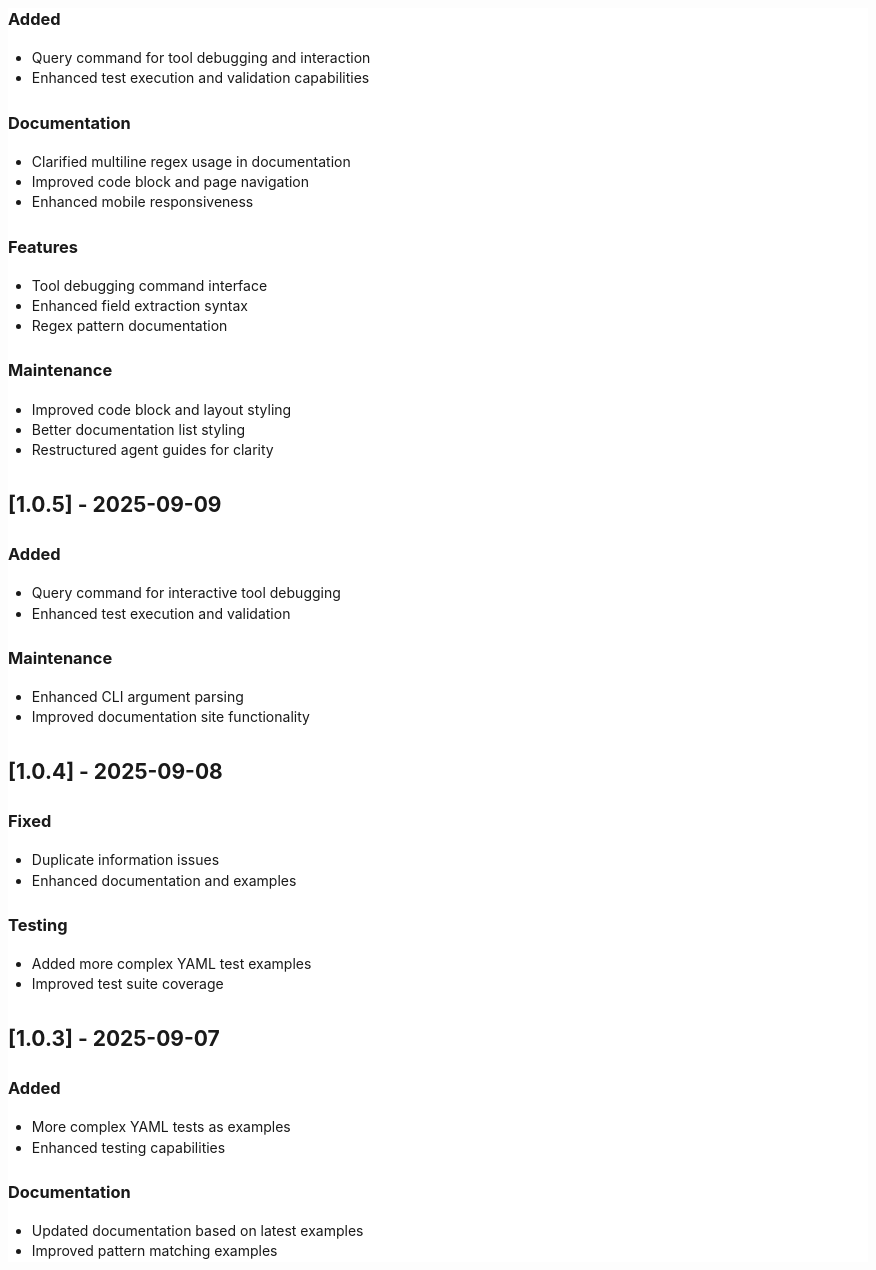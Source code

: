 ### Added
- Query command for tool debugging and interaction
- Enhanced test execution and validation capabilities

### Documentation
- Clarified multiline regex usage in documentation
- Improved code block and page navigation
- Enhanced mobile responsiveness

### Features
- Tool debugging command interface
- Enhanced field extraction syntax
- Regex pattern documentation

### Maintenance
- Improved code block and layout styling
- Better documentation list styling
- Restructured agent guides for clarity

## [1.0.5] - 2025-09-09

### Added
- Query command for interactive tool debugging
- Enhanced test execution and validation

### Maintenance
- Enhanced CLI argument parsing
- Improved documentation site functionality

## [1.0.4] - 2025-09-08

### Fixed
- Duplicate information issues
- Enhanced documentation and examples

### Testing
- Added more complex YAML test examples
- Improved test suite coverage

## [1.0.3] - 2025-09-07

### Added
- More complex YAML tests as examples
- Enhanced testing capabilities

### Documentation
- Updated documentation based on latest examples
- Improved pattern matching examples
